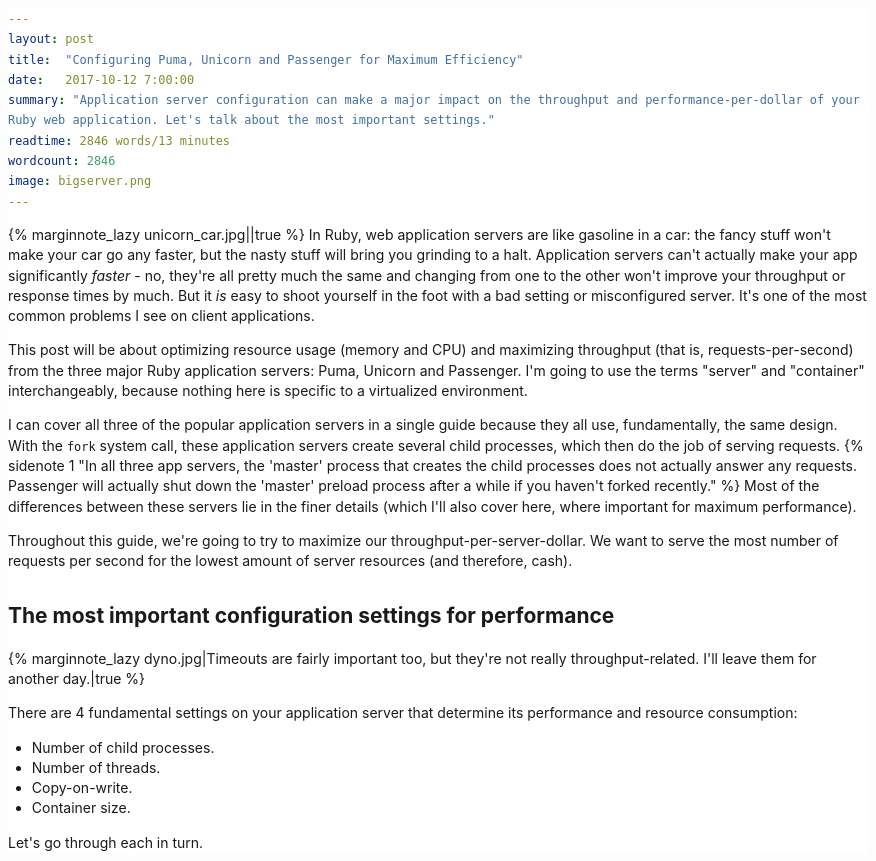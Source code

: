 ```yaml
---
layout: post
title:  "Configuring Puma, Unicorn and Passenger for Maximum Efficiency"
date:   2017-10-12 7:00:00
summary: "Application server configuration can make a major impact on the throughput and performance-per-dollar of your Ruby web application. Let's talk about the most important settings."
readtime: 2846 words/13 minutes
wordcount: 2846
image: bigserver.png
---
```


{% marginnote_lazy unicorn_car.jpg||true %}
In Ruby, web application servers are like gasoline in a car: the fancy stuff won't make your car go any faster, but the nasty stuff will bring you grinding to a halt. Application servers can't actually make your app significantly *faster* - no, they're all pretty much the same and changing from one to the other won't improve your throughput or response times by much. But it *is* easy to shoot yourself in the foot with a bad setting or misconfigured server. It's one of the most common problems I see on client applications.

This post will be about optimizing resource usage (memory and CPU) and maximizing throughput (that is, requests-per-second) from the three major Ruby application servers: Puma, Unicorn and Passenger. I'm going to use the terms "server" and "container" interchangeably, because nothing here is specific to a virtualized environment.

I can cover all three of the popular application servers in a single guide because they all use, fundamentally, the same design. With the `fork` system call, these application servers create several child processes, which then do the job of serving requests. {% sidenote 1 "In all three app servers, the 'master' process that creates the child processes does not actually answer any requests. Passenger will actually shut down the 'master' preload process after a while if you haven't forked recently." %} Most of the differences between these servers lie in the finer details (which I'll also cover here, where important for maximum performance).

Throughout this guide, we're going to try to maximize our throughput-per-server-dollar. We want to serve the most number of requests per second for the lowest amount of server resources (and therefore, cash).

## The most important configuration settings for performance

{% marginnote_lazy dyno.jpg|Timeouts are fairly important too, but they're not really throughput-related. I'll leave them for another day.|true %}

There are 4 fundamental settings on your application server that determine its performance and resource consumption:

* Number of child processes.
* Number of threads.
* Copy-on-write.
* Container size.

Let's go through each in turn.
